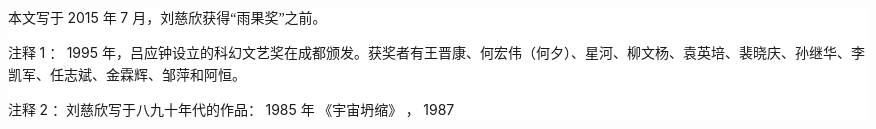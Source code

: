  <p class="MsoNormal">
  <span lang="ZH-CN" style='font-family:宋体;mso-ascii-font-family:
"Times New Roman"'>
   本文写于
  </span>
  2015
  <span lang="ZH-CN" style='font-family:宋体;
mso-ascii-font-family:"Times New Roman"'>
   年
  </span>
  7
  <span lang="ZH-CN" style='font-family:宋体;mso-ascii-font-family:"Times New Roman"'>
   月，刘慈欣获得“雨果奖”之前。
  </span>
  <o:p>
  </o:p>
 </p>
 <p class="MsoNormal">
  <span lang="ZH-CN" style='font-family:宋体;mso-ascii-font-family:
"Times New Roman"'>
   注释
  </span>
  1
  <span lang="ZH-CN" style='font-family:宋体;mso-ascii-font-family:
"Times New Roman"'>
   ：
  </span>
  1995
  <span lang="ZH-CN" style='font-family:宋体;
mso-ascii-font-family:"Times New Roman"'>
   年，吕应钟设立的科幻文艺奖在成都颁发。获奖者有王晋康、何宏伟（何夕）、星河、柳文杨、袁英培、裴晓庆、孙继华、李凯军、任志斌、金霖辉、邹萍和阿恒。
  </span>
  <o:p>
  </o:p>
 </p>
 <p class="MsoNormal">
  <span lang="ZH-CN" style='font-family:宋体;mso-ascii-font-family:
"Times New Roman"'>
   注释
  </span>
  2
  <span lang="ZH-CN" style='font-family:宋体;mso-ascii-font-family:
"Times New Roman"'>
   ：刘慈欣写于八九十年代的作品：
  </span>
  1985
  <span lang="ZH-CN" style='font-family:
宋体;mso-ascii-font-family:"Times New Roman"'>
   年
  </span>
  <span lang="ZH-CN">
  </span>
  <span lang="ZH-CN" style='font-family:宋体;mso-ascii-font-family:"Times New Roman"'>
   《宇宙坍缩》
  </span>
  <span lang="ZH-CN">
  </span>
  <span lang="ZH-CN" style='font-family:宋体;mso-ascii-font-family:
"Times New Roman"'>
   ，
  </span>
  1987
  <span lang="ZH-CN" style='font-family:宋体;
mso-ascii-font-family:"Times New Roman"'>